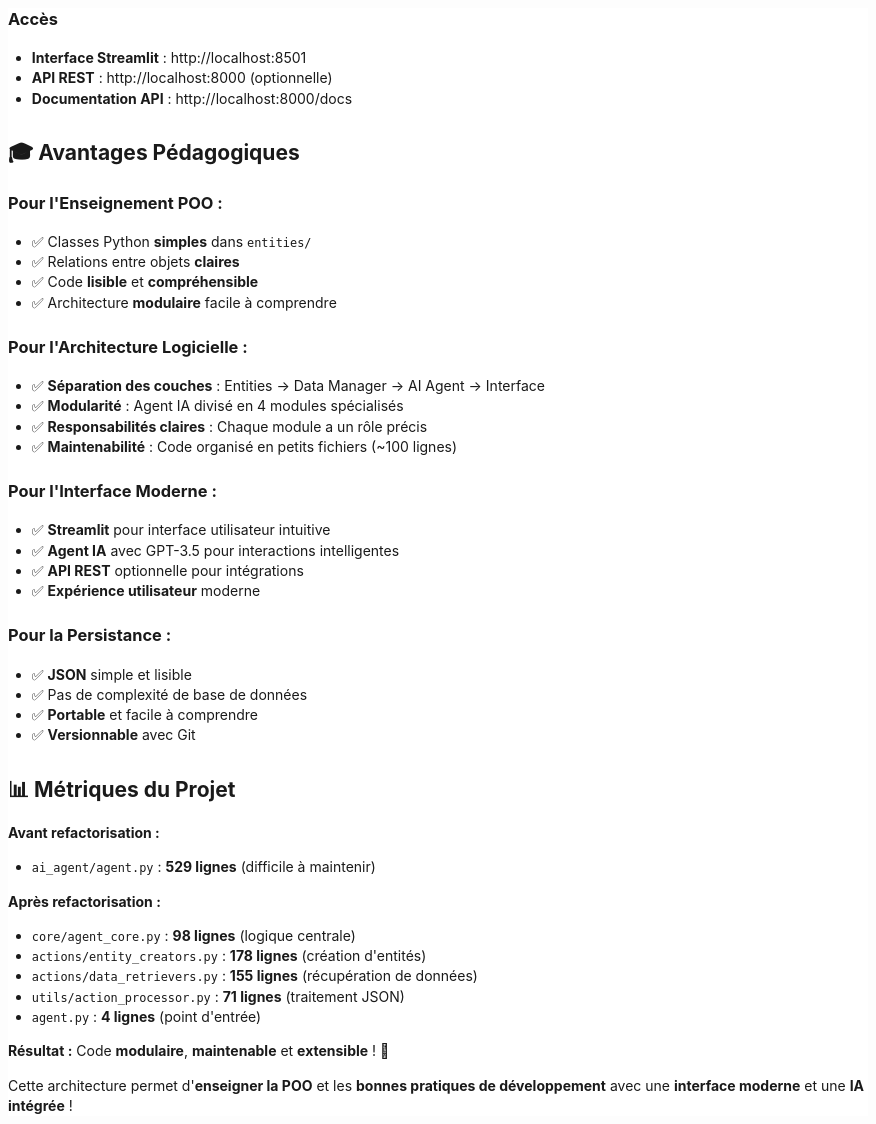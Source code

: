 ### **Accès**
- **Interface Streamlit** : http://localhost:8501
- **API REST** : http://localhost:8000 (optionnelle)
- **Documentation API** : http://localhost:8000/docs

## 🎓 Avantages Pédagogiques

### **Pour l'Enseignement POO :**
- ✅ Classes Python **simples** dans `entities/`
- ✅ Relations entre objets **claires**
- ✅ Code **lisible** et **compréhensible**
- ✅ Architecture **modulaire** facile à comprendre

### **Pour l'Architecture Logicielle :**
- ✅ **Séparation des couches** : Entities → Data Manager → AI Agent → Interface
- ✅ **Modularité** : Agent IA divisé en 4 modules spécialisés
- ✅ **Responsabilités claires** : Chaque module a un rôle précis
- ✅ **Maintenabilité** : Code organisé en petits fichiers (~100 lignes)

### **Pour l'Interface Moderne :**
- ✅ **Streamlit** pour interface utilisateur intuitive
- ✅ **Agent IA** avec GPT-3.5 pour interactions intelligentes
- ✅ **API REST** optionnelle pour intégrations
- ✅ **Expérience utilisateur** moderne

### **Pour la Persistance :**
- ✅ **JSON** simple et lisible
- ✅ Pas de complexité de base de données
- ✅ **Portable** et facile à comprendre
- ✅ **Versionnable** avec Git

## 📊 Métriques du Projet

**Avant refactorisation :**
- `ai_agent/agent.py` : **529 lignes** (difficile à maintenir)

**Après refactorisation :**
- `core/agent_core.py` : **98 lignes** (logique centrale)
- `actions/entity_creators.py` : **178 lignes** (création d'entités)
- `actions/data_retrievers.py` : **155 lignes** (récupération de données)
- `utils/action_processor.py` : **71 lignes** (traitement JSON)
- `agent.py` : **4 lignes** (point d'entrée)

**Résultat :** Code **modulaire**, **maintenable** et **extensible** ! 🚀

Cette architecture permet d'**enseigner la POO** et les **bonnes pratiques de développement** avec une **interface moderne** et une **IA intégrée** !